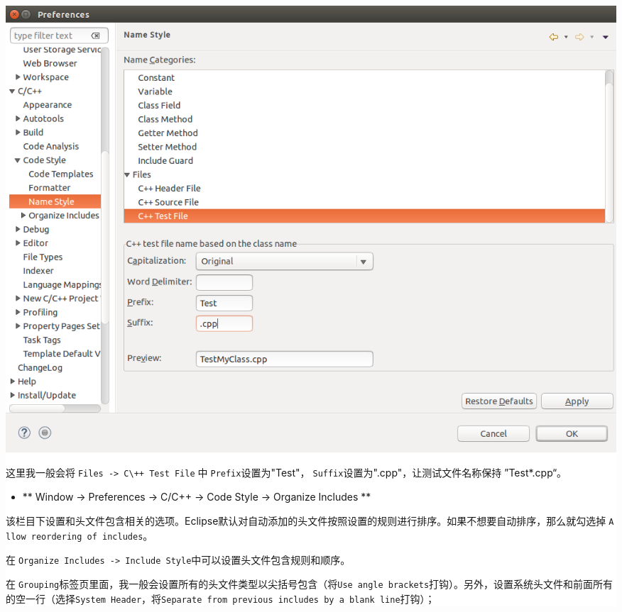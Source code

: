 ![Test file name](./pics/test-file.png)

这里我一般会将 `Files -> C\++ Test File` 中 `Prefix`设置为"Test"， `Suffix`设置为".cpp"，让测试文件名称保持 ”Test*.cpp“。

- ** Window -> Preferences -> C/C++ -> Code Style -> Organize Includes **

该栏目下设置和头文件包含相关的选项。Eclipse默认对自动添加的头文件按照设置的规则进行排序。如果不想要自动排序，那么就勾选掉 `Allow reordering of includes`。

在 `Organize Includes -> Include Style`中可以设置头文件包含规则和顺序。

在 `Grouping`标签页里面，我一般会设置所有的头文件类型以尖括号包含（将`Use angle brackets`打钩）。另外，设置系统头文件和前面所有的空一行（选择`System Header`，将`Separate from previous includes by a blank line`打钩）；
